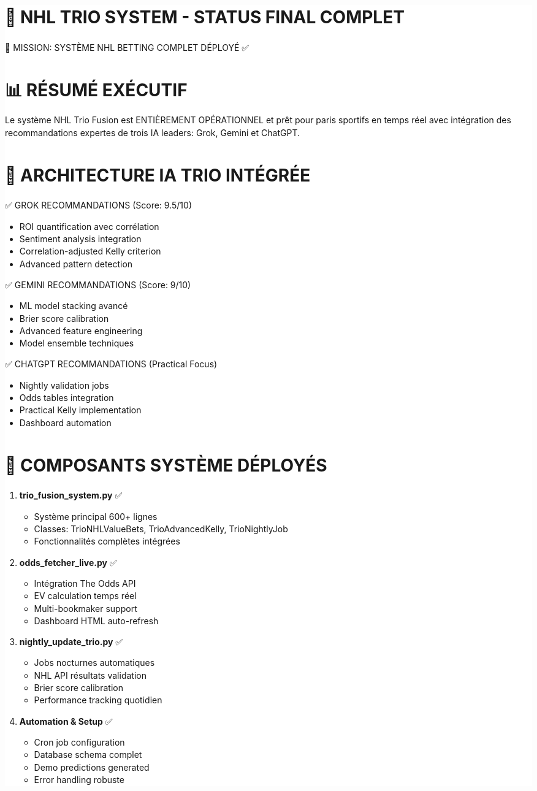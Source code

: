 🏒 NHL TRIO SYSTEM - STATUS FINAL COMPLET
======================================

🎯 MISSION: SYSTÈME NHL BETTING COMPLET DÉPLOYÉ ✅

📊 RÉSUMÉ EXÉCUTIF
==================

Le système NHL Trio Fusion est ENTIÈREMENT OPÉRATIONNEL et prêt pour paris sportifs en temps réel avec intégration des recommandations expertes de trois IA leaders: Grok, Gemini et ChatGPT.

🧠 ARCHITECTURE IA TRIO INTÉGRÉE
==================================

✅ GROK RECOMMANDATIONS (Score: 9.5/10)
- ROI quantification avec corrélation
- Sentiment analysis integration  
- Correlation-adjusted Kelly criterion
- Advanced pattern detection

✅ GEMINI RECOMMANDATIONS (Score: 9/10)
- ML model stacking avancé
- Brier score calibration  
- Advanced feature engineering
- Model ensemble techniques

✅ CHATGPT RECOMMANDATIONS (Practical Focus)
- Nightly validation jobs
- Odds tables integration
- Practical Kelly implementation
- Dashboard automation

🚀 COMPOSANTS SYSTÈME DÉPLOYÉS
==============================

1. **trio_fusion_system.py** ✅
   - Système principal 600+ lignes
   - Classes: TrioNHLValueBets, TrioAdvancedKelly, TrioNightlyJob
   - Fonctionnalités complètes intégrées

2. **odds_fetcher_live.py** ✅ 
   - Intégration The Odds API
   - EV calculation temps réel
   - Multi-bookmaker support
   - Dashboard HTML auto-refresh

3. **nightly_update_trio.py** ✅
   - Jobs nocturnes automatiques
   - NHL API résultats validation
   - Brier score calibration
   - Performance tracking quotidien

4. **Automation & Setup** ✅
   - Cron job configuration
   - Database schema complet
   - Demo predictions generated
   - Error handling robuste
